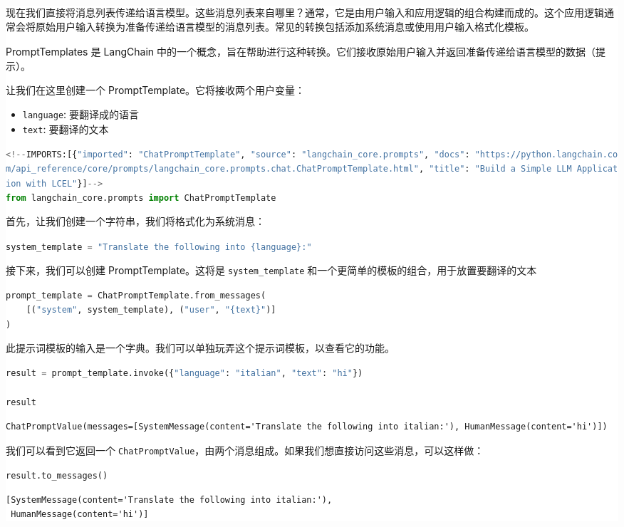 现在我们直接将消息列表传递给语言模型。这些消息列表来自哪里？通常，它是由用户输入和应用逻辑的组合构建而成的。这个应用逻辑通常会将原始用户输入转换为准备传递给语言模型的消息列表。常见的转换包括添加系统消息或使用用户输入格式化模板。

PromptTemplates 是 LangChain 中的一个概念，旨在帮助进行这种转换。它们接收原始用户输入并返回准备传递给语言模型的数据（提示）。

让我们在这里创建一个 PromptTemplate。它将接收两个用户变量：

- `language`: 要翻译成的语言
- `text`: 要翻译的文本


```python
<!--IMPORTS:[{"imported": "ChatPromptTemplate", "source": "langchain_core.prompts", "docs": "https://python.langchain.com/api_reference/core/prompts/langchain_core.prompts.chat.ChatPromptTemplate.html", "title": "Build a Simple LLM Application with LCEL"}]-->
from langchain_core.prompts import ChatPromptTemplate
```

首先，让我们创建一个字符串，我们将格式化为系统消息：


```python
system_template = "Translate the following into {language}:"
```

接下来，我们可以创建 PromptTemplate。这将是 `system_template` 和一个更简单的模板的组合，用于放置要翻译的文本


```python
prompt_template = ChatPromptTemplate.from_messages(
    [("system", system_template), ("user", "{text}")]
)
```

此提示词模板的输入是一个字典。我们可以单独玩弄这个提示词模板，以查看它的功能。


```python
result = prompt_template.invoke({"language": "italian", "text": "hi"})

result
```



```output
ChatPromptValue(messages=[SystemMessage(content='Translate the following into italian:'), HumanMessage(content='hi')])
```


我们可以看到它返回一个 `ChatPromptValue`，由两个消息组成。如果我们想直接访问这些消息，可以这样做：


```python
result.to_messages()
```



```output
[SystemMessage(content='Translate the following into italian:'),
 HumanMessage(content='hi')]
```
